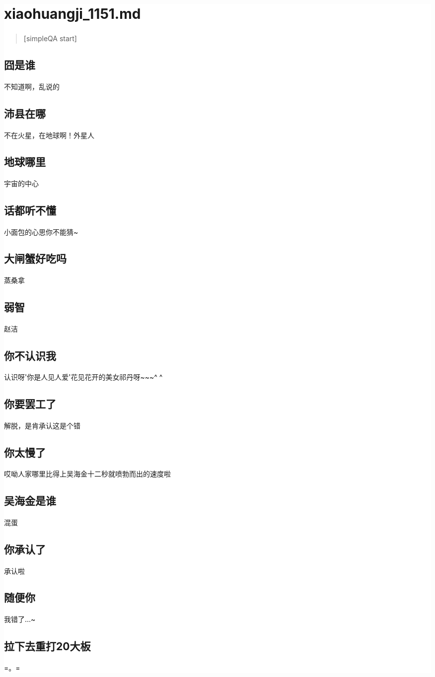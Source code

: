 # xiaohuangji_1151.md


> [simpleQA start]

## 囧是谁
不知道啊，乱说的

## 沛县在哪
不在火星，在地球啊！外星人

## 地球哪里
宇宙的中心

## 话都听不懂
小面包的心思你不能猜~

## 大闸蟹好吃吗
蒸桑拿

## 弱智
赵洁

## 你不认识我
认识呀'你是人见人爱'花见花开的美女祁丹呀~~~^ ^

## 你要罢工了
解脱，是肯承认这是个错

## 你太慢了
哎呦人家哪里比得上吴海金十二秒就喷勃而出的速度啦

## 吴海金是谁
混蛋

## 你承认了
承认啦

## 随便你
我错了…~

## 拉下去重打20大板
=。=
